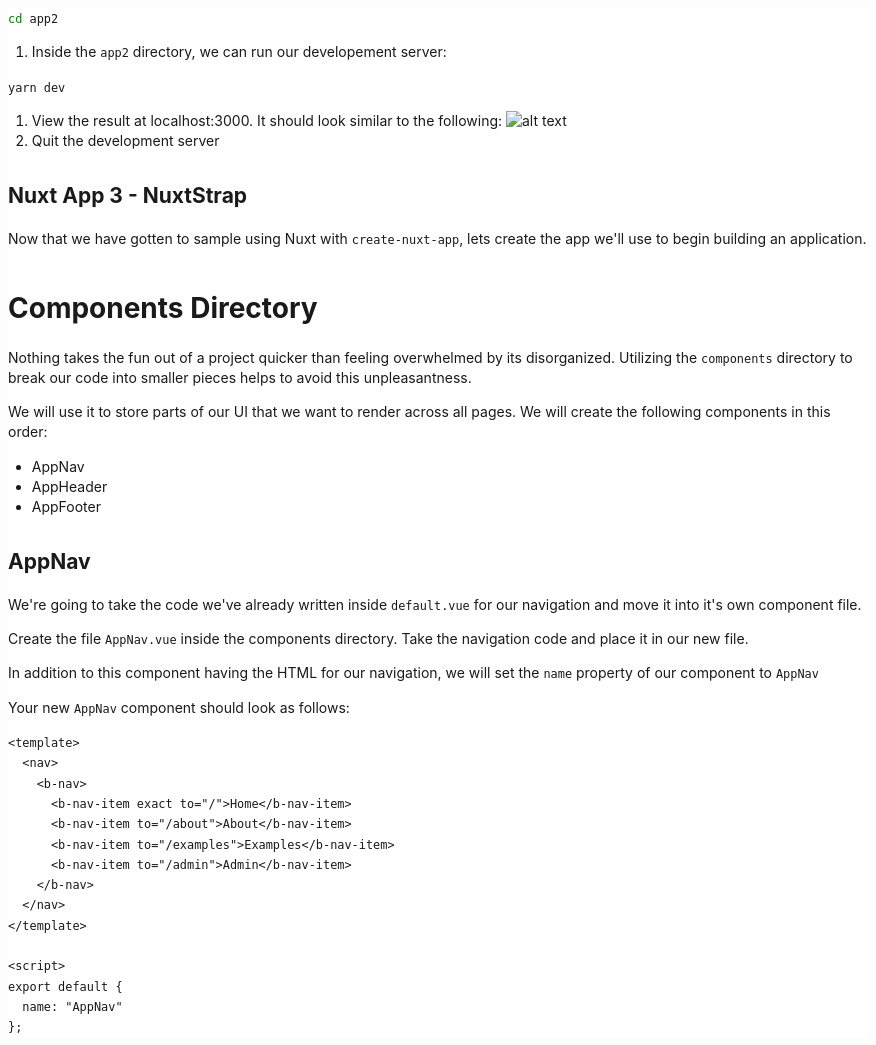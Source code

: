 ```bash
cd app2
```

1. Inside the `app2` directory, we can run our developement server:

```bash
yarn dev
```

1. View the result at localhost:3000. It should look similar to the following:
   ![alt text](/images/app2-dev.png "Nuxt Starter Dev")
2. Quit the development server

## Nuxt App 3 - NuxtStrap

Now that we have gotten to sample using Nuxt with `create-nuxt-app`, lets create the app we'll use to begin building an application.











# Components Directory

Nothing takes the fun out of a project quicker than feeling overwhelmed by its disorganized. Utilizing the `components` directory to break our code into smaller pieces helps to avoid this unpleasantness.

We will use it to store parts of our UI that we want to render across all pages. We will create the following components in this order:

- AppNav
- AppHeader
- AppFooter

## AppNav

We're going to take the code we've already written inside `default.vue` for our navigation and move it into it's own component file.

Create the file `AppNav.vue` inside the components directory.
Take the navigation code and place it in our new file.

In addition to this component having the HTML for our navigation, we will set the `name` property of our component to `AppNav`

Your new `AppNav` component should look as follows:

```vue
<template>
  <nav>
    <b-nav>
      <b-nav-item exact to="/">Home</b-nav-item>
      <b-nav-item to="/about">About</b-nav-item>
      <b-nav-item to="/examples">Examples</b-nav-item>
      <b-nav-item to="/admin">Admin</b-nav-item>
    </b-nav>
  </nav>
</template>

<script>
export default {
  name: "AppNav"
};
```